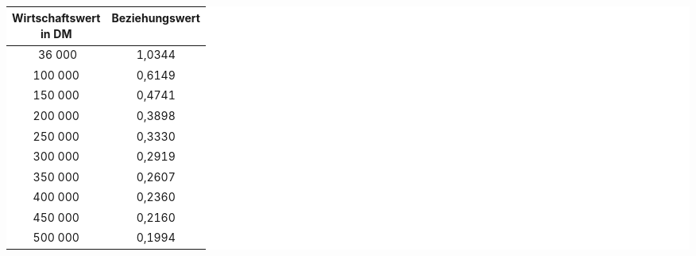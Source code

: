 <div class="jurAbsatz">

<table style="width:101%;">
<colgroup>
<col style="width: 50%" />
<col style="width: 51%" />
</colgroup>
<thead>
<tr class="header">
<th style="text-align: center;">Wirtschaftswert<br />
in DM</th>
<th style="text-align: center;">Beziehungswert</th>
</tr>
</thead>
<tbody>
<tr class="odd">
<td style="text-align: center;"> 36 000</td>
<td style="text-align: center;">1,0344</td>
</tr>
<tr class="even">
<td style="text-align: center;">100 000</td>
<td style="text-align: center;">0,6149</td>
</tr>
<tr class="odd">
<td style="text-align: center;">150 000</td>
<td style="text-align: center;">0,4741</td>
</tr>
<tr class="even">
<td style="text-align: center;">200 000</td>
<td style="text-align: center;">0,3898</td>
</tr>
<tr class="odd">
<td style="text-align: center;">250 000</td>
<td style="text-align: center;">0,3330</td>
</tr>
<tr class="even">
<td style="text-align: center;">300 000</td>
<td style="text-align: center;">0,2919</td>
</tr>
<tr class="odd">
<td style="text-align: center;">350 000</td>
<td style="text-align: center;">0,2607</td>
</tr>
<tr class="even">
<td style="text-align: center;">400 000</td>
<td style="text-align: center;">0,2360</td>
</tr>
<tr class="odd">
<td style="text-align: center;">450 000</td>
<td style="text-align: center;">0,2160</td>
</tr>
<tr class="even">
<td style="text-align: center;">500 000</td>
<td style="text-align: center;">0,1994</td>
</tr>
</tbody>
</table>
